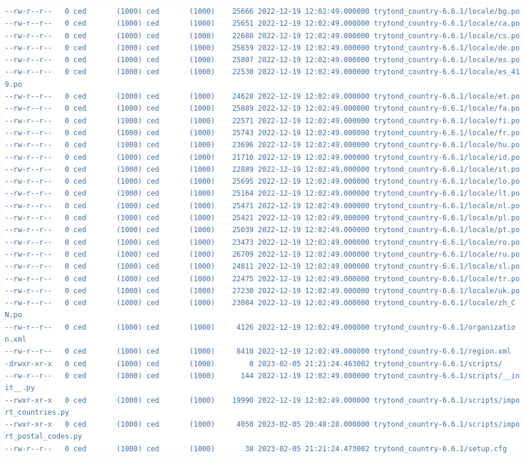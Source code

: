 ```diff
--rw-r--r--   0 ced       (1000) ced       (1000)    25666 2022-12-19 12:02:49.000000 trytond_country-6.6.1/locale/bg.po
--rw-r--r--   0 ced       (1000) ced       (1000)    25651 2022-12-19 12:02:49.000000 trytond_country-6.6.1/locale/ca.po
--rw-r--r--   0 ced       (1000) ced       (1000)    22688 2022-12-19 12:02:49.000000 trytond_country-6.6.1/locale/cs.po
--rw-r--r--   0 ced       (1000) ced       (1000)    25659 2022-12-19 12:02:49.000000 trytond_country-6.6.1/locale/de.po
--rw-r--r--   0 ced       (1000) ced       (1000)    25807 2022-12-19 12:02:49.000000 trytond_country-6.6.1/locale/es.po
--rw-r--r--   0 ced       (1000) ced       (1000)    22530 2022-12-19 12:02:49.000000 trytond_country-6.6.1/locale/es_419.po
--rw-r--r--   0 ced       (1000) ced       (1000)    24628 2022-12-19 12:02:49.000000 trytond_country-6.6.1/locale/et.po
--rw-r--r--   0 ced       (1000) ced       (1000)    25889 2022-12-19 12:02:49.000000 trytond_country-6.6.1/locale/fa.po
--rw-r--r--   0 ced       (1000) ced       (1000)    22571 2022-12-19 12:02:49.000000 trytond_country-6.6.1/locale/fi.po
--rw-r--r--   0 ced       (1000) ced       (1000)    25743 2022-12-19 12:02:49.000000 trytond_country-6.6.1/locale/fr.po
--rw-r--r--   0 ced       (1000) ced       (1000)    23696 2022-12-19 12:02:49.000000 trytond_country-6.6.1/locale/hu.po
--rw-r--r--   0 ced       (1000) ced       (1000)    21710 2022-12-19 12:02:49.000000 trytond_country-6.6.1/locale/id.po
--rw-r--r--   0 ced       (1000) ced       (1000)    22889 2022-12-19 12:02:49.000000 trytond_country-6.6.1/locale/it.po
--rw-r--r--   0 ced       (1000) ced       (1000)    25695 2022-12-19 12:02:49.000000 trytond_country-6.6.1/locale/lo.po
--rw-r--r--   0 ced       (1000) ced       (1000)    25164 2022-12-19 12:02:49.000000 trytond_country-6.6.1/locale/lt.po
--rw-r--r--   0 ced       (1000) ced       (1000)    25471 2022-12-19 12:02:49.000000 trytond_country-6.6.1/locale/nl.po
--rw-r--r--   0 ced       (1000) ced       (1000)    25421 2022-12-19 12:02:49.000000 trytond_country-6.6.1/locale/pl.po
--rw-r--r--   0 ced       (1000) ced       (1000)    25039 2022-12-19 12:02:49.000000 trytond_country-6.6.1/locale/pt.po
--rw-r--r--   0 ced       (1000) ced       (1000)    23473 2022-12-19 12:02:49.000000 trytond_country-6.6.1/locale/ro.po
--rw-r--r--   0 ced       (1000) ced       (1000)    26709 2022-12-19 12:02:49.000000 trytond_country-6.6.1/locale/ru.po
--rw-r--r--   0 ced       (1000) ced       (1000)    24811 2022-12-19 12:02:49.000000 trytond_country-6.6.1/locale/sl.po
--rw-r--r--   0 ced       (1000) ced       (1000)    22475 2022-12-19 12:02:49.000000 trytond_country-6.6.1/locale/tr.po
--rw-r--r--   0 ced       (1000) ced       (1000)    27230 2022-12-19 12:02:49.000000 trytond_country-6.6.1/locale/uk.po
--rw-r--r--   0 ced       (1000) ced       (1000)    23084 2022-12-19 12:02:49.000000 trytond_country-6.6.1/locale/zh_CN.po
--rw-r--r--   0 ced       (1000) ced       (1000)     4126 2022-12-19 12:02:49.000000 trytond_country-6.6.1/organization.xml
--rw-r--r--   0 ced       (1000) ced       (1000)     8410 2022-12-19 12:02:49.000000 trytond_country-6.6.1/region.xml
-drwxr-xr-x   0 ced       (1000) ced       (1000)        0 2023-02-05 21:21:24.463002 trytond_country-6.6.1/scripts/
--rw-r--r--   0 ced       (1000) ced       (1000)      144 2022-12-19 12:02:49.000000 trytond_country-6.6.1/scripts/__init__.py
--rwxr-xr-x   0 ced       (1000) ced       (1000)    19990 2022-12-19 12:02:49.000000 trytond_country-6.6.1/scripts/import_countries.py
--rwxr-xr-x   0 ced       (1000) ced       (1000)     4050 2023-02-05 20:48:28.000000 trytond_country-6.6.1/scripts/import_postal_codes.py
--rw-r--r--   0 ced       (1000) ced       (1000)       38 2023-02-05 21:21:24.473002 trytond_country-6.6.1/setup.cfg
```
